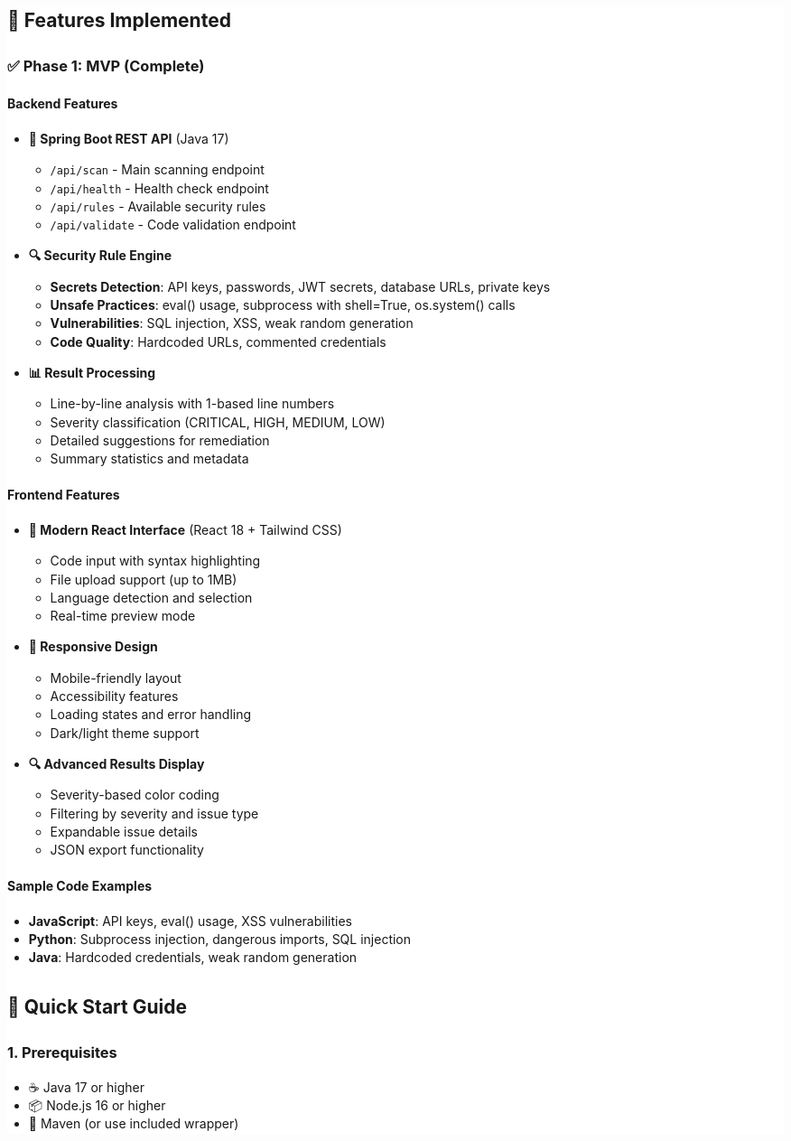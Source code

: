 ## 🎯 Features Implemented

### ✅ Phase 1: MVP (Complete)

#### Backend Features
- **🔧 Spring Boot REST API** (Java 17)
  - `/api/scan` - Main scanning endpoint
  - `/api/health` - Health check endpoint
  - `/api/rules` - Available security rules
  - `/api/validate` - Code validation endpoint

- **🔍 Security Rule Engine** 
  - **Secrets Detection**: API keys, passwords, JWT secrets, database URLs, private keys
  - **Unsafe Practices**: eval() usage, subprocess with shell=True, os.system() calls
  - **Vulnerabilities**: SQL injection, XSS, weak random generation
  - **Code Quality**: Hardcoded URLs, commented credentials

- **📊 Result Processing**
  - Line-by-line analysis with 1-based line numbers
  - Severity classification (CRITICAL, HIGH, MEDIUM, LOW)
  - Detailed suggestions for remediation
  - Summary statistics and metadata

#### Frontend Features
- **🎨 Modern React Interface** (React 18 + Tailwind CSS)
  - Code input with syntax highlighting
  - File upload support (up to 1MB)
  - Language detection and selection
  - Real-time preview mode

- **📱 Responsive Design**
  - Mobile-friendly layout
  - Accessibility features
  - Loading states and error handling
  - Dark/light theme support

- **🔍 Advanced Results Display**
  - Severity-based color coding
  - Filtering by severity and issue type
  - Expandable issue details
  - JSON export functionality

#### Sample Code Examples
- **JavaScript**: API keys, eval() usage, XSS vulnerabilities
- **Python**: Subprocess injection, dangerous imports, SQL injection
- **Java**: Hardcoded credentials, weak random generation

## 🚀 Quick Start Guide

### 1. Prerequisites
- ☕ Java 17 or higher
- 📦 Node.js 16 or higher
- 🔧 Maven (or use included wrapper)
